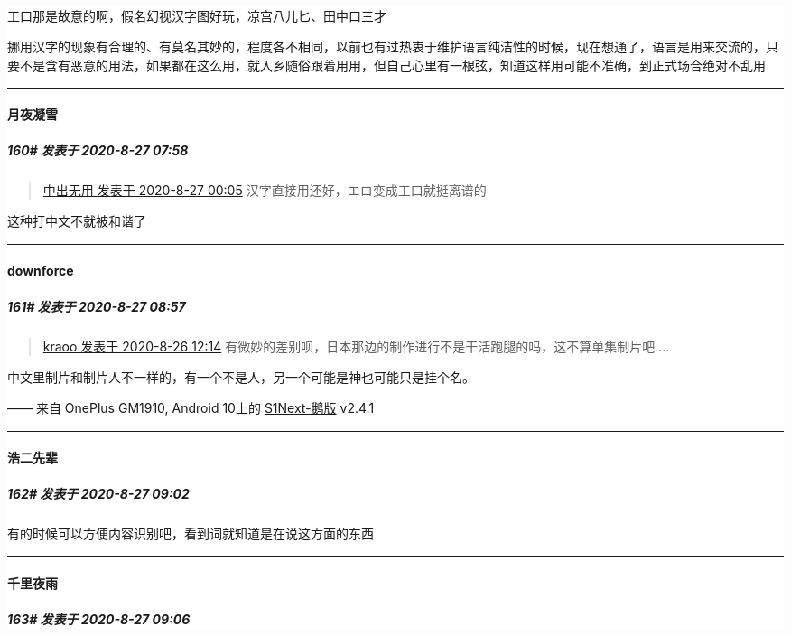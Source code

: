 工口那是故意的啊，假名幻视汉字图好玩，凉宫八儿匕、田中口三才

挪用汉字的现象有合理的、有莫名其妙的，程度各不相同，以前也有过热衷于维护语言纯洁性的时候，现在想通了，语言是用来交流的，只要不是含有恶意的用法，如果都在这么用，就入乡随俗跟着用用，但自己心里有一根弦，知道这样用可能不准确，到正式场合绝对不乱用







*****

####  月夜凝雪  
##### 160#       发表于 2020-8-27 07:58



<blockquote><a href="httphttps://bbs.saraba1st.com/2b/forum.php?mod=redirect&amp;goto=findpost&amp;pid=48560516&amp;ptid=1956613" target="_blank">中出无用 发表于 2020-8-27 00:05</a>
汉字直接用还好，エロ变成工口就挺离谱的</blockquote>
这种打中文不就被和谐了







*****

####  downforce  
##### 161#       发表于 2020-8-27 08:57



<blockquote><a href="httphttps://bbs.saraba1st.com/2b/forum.php?mod=redirect&amp;goto=findpost&amp;pid=48554084&amp;ptid=1956613" target="_blank">kraoo 发表于 2020-8-26 12:14</a>
有微妙的差别呗，日本那边的制作进行不是干活跑腿的吗，这不算单集制片吧 ...</blockquote>
中文里制片和制片人不一样的，有一个不是人，另一个可能是神也可能只是挂个名。

—— 来自 OnePlus GM1910, Android 10上的 [S1Next-鹅版](https://github.com/ykrank/S1-Next/releases) v2.4.1







*****

####  浩二先辈  
##### 162#       发表于 2020-8-27 09:02




有的时候可以方便内容识别吧，看到词就知道是在说这方面的东西







*****

####  千里夜雨  
##### 163#       发表于 2020-8-27 09:06
